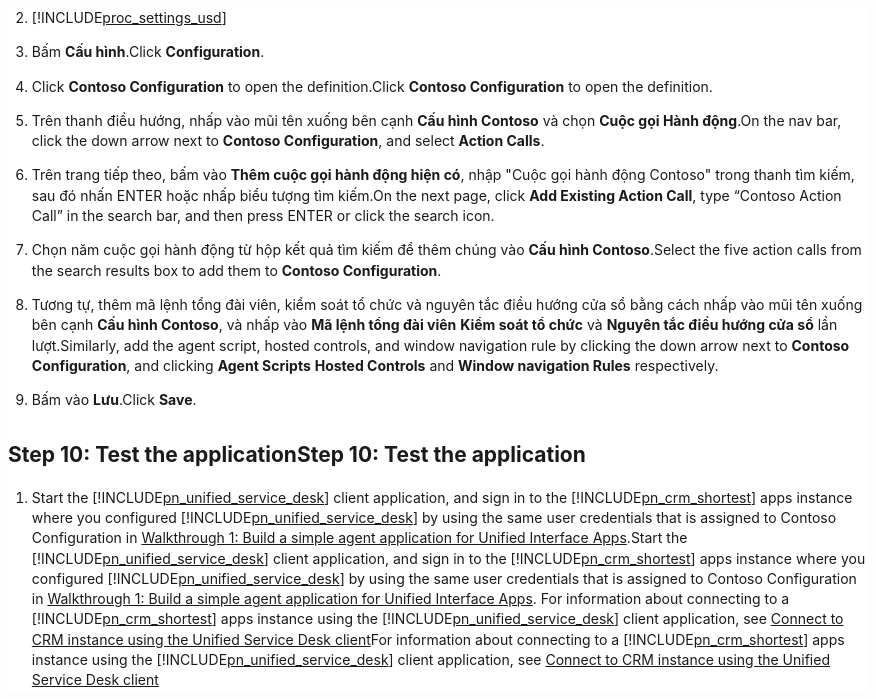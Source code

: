 2. [!INCLUDE[proc_settings_usd](../includes/proc-settings-usd.md)]  

3. <span data-ttu-id="a92c8-425">Bấm **Cấu hình**.</span><span class="sxs-lookup"><span data-stu-id="a92c8-425">Click **Configuration**.</span></span>  

4. <span data-ttu-id="a92c8-426">Click **Contoso Configuration** to open the definition.</span><span class="sxs-lookup"><span data-stu-id="a92c8-426">Click **Contoso Configuration** to open the definition.</span></span>  

5. <span data-ttu-id="a92c8-427">Trên thanh điều hướng, nhấp vào mũi tên xuống bên cạnh **Cấu hình Contoso** và chọn **Cuộc gọi Hành động**.</span><span class="sxs-lookup"><span data-stu-id="a92c8-427">On the nav bar, click the down arrow next to **Contoso Configuration**, and select **Action Calls**.</span></span>  

6. <span data-ttu-id="a92c8-428">Trên trang tiếp theo, bấm vào **Thêm cuộc gọi hành động hiện có**, nhập "Cuộc gọi hành động Contoso" trong thanh tìm kiếm, sau đó nhấn ENTER hoặc nhấp biểu tượng tìm kiếm.</span><span class="sxs-lookup"><span data-stu-id="a92c8-428">On the next page, click **Add Existing Action Call**, type “Contoso Action Call” in the search bar, and then press ENTER or click the search icon.</span></span>  

7. <span data-ttu-id="a92c8-429">Chọn năm cuộc gọi hành động từ hộp kết quả tìm kiếm để thêm chúng vào **Cấu hình Contoso**.</span><span class="sxs-lookup"><span data-stu-id="a92c8-429">Select the five action calls from the search results box to add them to **Contoso Configuration**.</span></span>  

8. <span data-ttu-id="a92c8-430">Tương tự, thêm mã lệnh tổng đài viên, kiểm soát tổ chức và nguyên tắc điều hướng cửa sổ bằng cách nhấp vào mũi tên xuống bên cạnh **Cấu hình Contoso**, và nhấp vào **Mã lệnh tổng đài viên** **Kiểm soát tổ chức** và **Nguyên tắc điều hướng cửa sổ** lần lượt.</span><span class="sxs-lookup"><span data-stu-id="a92c8-430">Similarly, add the agent script, hosted controls, and window navigation rule by clicking the down arrow next to **Contoso Configuration**, and clicking **Agent Scripts** **Hosted Controls** and **Window navigation Rules** respectively.</span></span>  

9. <span data-ttu-id="a92c8-431">Bấm vào **Lưu**.</span><span class="sxs-lookup"><span data-stu-id="a92c8-431">Click **Save**.</span></span> 

<a name="Step10"></a>   
## <a name="step-10-test-the-application"></a><span data-ttu-id="a92c8-432">Step 10: Test the application</span><span class="sxs-lookup"><span data-stu-id="a92c8-432">Step 10: Test the application</span></span>  

1. <span data-ttu-id="a92c8-433">Start the [!INCLUDE[pn_unified_service_desk](../includes/pn-unified-service-desk.md)] client application, and sign in to the [!INCLUDE[pn_crm_shortest](../includes/pn-crm-shortest.md)] apps instance where you configured [!INCLUDE[pn_unified_service_desk](../includes/pn-unified-service-desk.md)] by using the same user credentials that is assigned to Contoso Configuration in [Walkthrough 1: Build a simple agent application for Unified Interface Apps](../unified-service-desk/walkthrough1-unified-interface-build-a-simple-agent-application.md).</span><span class="sxs-lookup"><span data-stu-id="a92c8-433">Start the [!INCLUDE[pn_unified_service_desk](../includes/pn-unified-service-desk.md)] client application, and sign in to the [!INCLUDE[pn_crm_shortest](../includes/pn-crm-shortest.md)] apps instance where you configured [!INCLUDE[pn_unified_service_desk](../includes/pn-unified-service-desk.md)] by using the same user credentials that is assigned to Contoso Configuration in [Walkthrough 1: Build a simple agent application for Unified Interface Apps](../unified-service-desk/walkthrough1-unified-interface-build-a-simple-agent-application.md).</span></span> <span data-ttu-id="a92c8-434">For information about connecting to a [!INCLUDE[pn_crm_shortest](../includes/pn-crm-shortest.md)] apps instance using the [!INCLUDE[pn_unified_service_desk](../includes/pn-unified-service-desk.md)] client application, see [Connect to CRM instance using the Unified Service Desk client](../unified-service-desk/admin/connect-dynamics-365-instance-using-unified-service-desk-client.md)</span><span class="sxs-lookup"><span data-stu-id="a92c8-434">For information about connecting to a [!INCLUDE[pn_crm_shortest](../includes/pn-crm-shortest.md)] apps instance using the [!INCLUDE[pn_unified_service_desk](../includes/pn-unified-service-desk.md)] client application, see [Connect to CRM instance using the Unified Service Desk client](../unified-service-desk/admin/connect-dynamics-365-instance-using-unified-service-desk-client.md)</span></span>  
